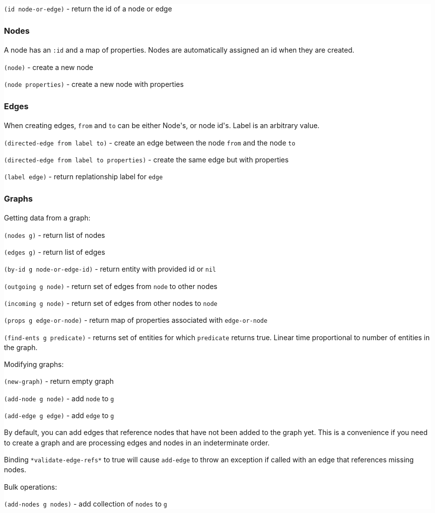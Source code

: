 `(id node-or-edge)` - return the id of a node or edge

### Nodes

A node has an `:id` and a map of properties. Nodes are automatically
assigned an id when they are created.

`(node)` - create a new node

`(node properties)` - create a new node with properties

### Edges

When creating edges, `from` and `to` can be either Node's, or node
id's. Label is an arbitrary value.

`(directed-edge from label to)` - create an edge between the node `from` and the node `to`

`(directed-edge from label to properties)` - create the same edge but with properties

`(label edge)` - return replationship label for `edge`

### Graphs

Getting data from a graph:

`(nodes g)` - return list of nodes

`(edges g)` - return list of edges

`(by-id g node-or-edge-id)` - return entity with provided id or `nil`

`(outgoing g node)` - return set of edges from `node` to other nodes

`(incoming g node)` - return set of edges from other nodes to `node`

`(props g edge-or-node)` - return map of properties associated with `edge-or-node`

`(find-ents g predicate)` - returns set of entities for which
`predicate` returns true. Linear time proportional to number of
entities in the graph.

Modifying graphs:

`(new-graph)` - return empty graph

`(add-node g node)` - add `node` to `g`

`(add-edge g edge)` - add `edge` to `g`

By default, you can add edges that reference nodes that have not been
added to the graph yet. This is a convenience if you need to create a
graph and are processing edges and nodes in an indeterminate order.

Binding `*validate-edge-refs*` to true will cause `add-edge` to throw
an exception if called with an edge that references missing nodes.

Bulk operations:

`(add-nodes g nodes)` - add collection of `nodes` to `g`
